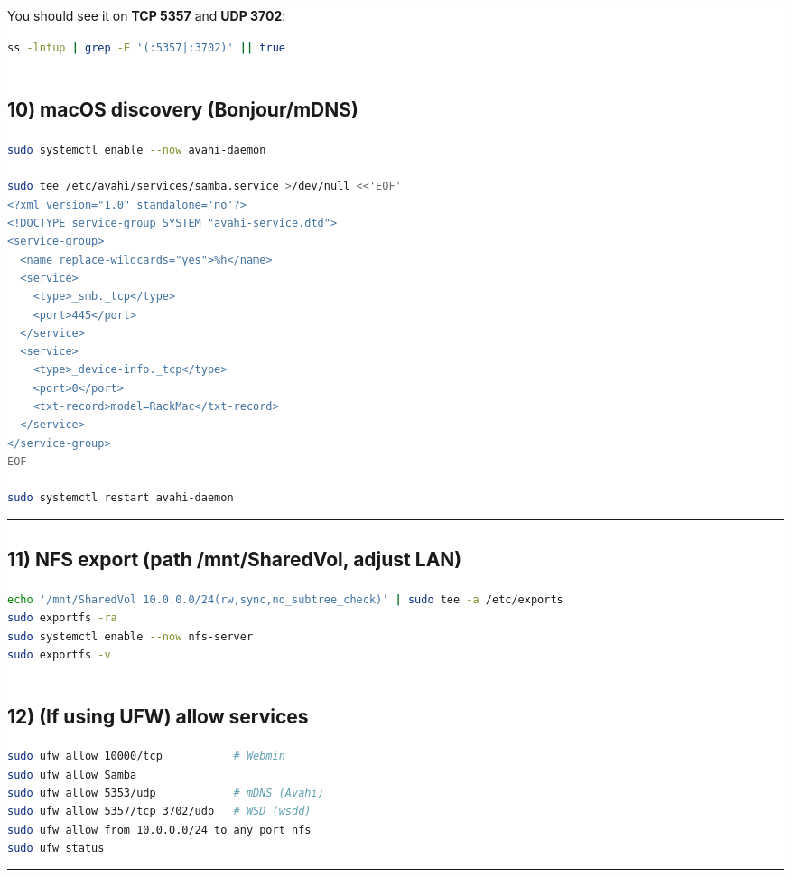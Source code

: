 You should see it on **TCP 5357** and **UDP 3702**:
```bash
ss -lntup | grep -E '(:5357|:3702)' || true
```

---

## 10) macOS discovery (Bonjour/mDNS)

```bash
sudo systemctl enable --now avahi-daemon

sudo tee /etc/avahi/services/samba.service >/dev/null <<'EOF'
<?xml version="1.0" standalone='no'?>
<!DOCTYPE service-group SYSTEM "avahi-service.dtd">
<service-group>
  <name replace-wildcards="yes">%h</name>
  <service>
    <type>_smb._tcp</type>
    <port>445</port>
  </service>
  <service>
    <type>_device-info._tcp</type>
    <port>0</port>
    <txt-record>model=RackMac</txt-record>
  </service>
</service-group>
EOF

sudo systemctl restart avahi-daemon
```

---

## 11) NFS export (path **/mnt/SharedVol**, adjust LAN)

```bash
echo '/mnt/SharedVol 10.0.0.0/24(rw,sync,no_subtree_check)' | sudo tee -a /etc/exports
sudo exportfs -ra
sudo systemctl enable --now nfs-server
sudo exportfs -v
```

---

## 12) (If using UFW) allow services

```bash
sudo ufw allow 10000/tcp           # Webmin
sudo ufw allow Samba
sudo ufw allow 5353/udp            # mDNS (Avahi)
sudo ufw allow 5357/tcp 3702/udp   # WSD (wsdd)
sudo ufw allow from 10.0.0.0/24 to any port nfs
sudo ufw status
```

---